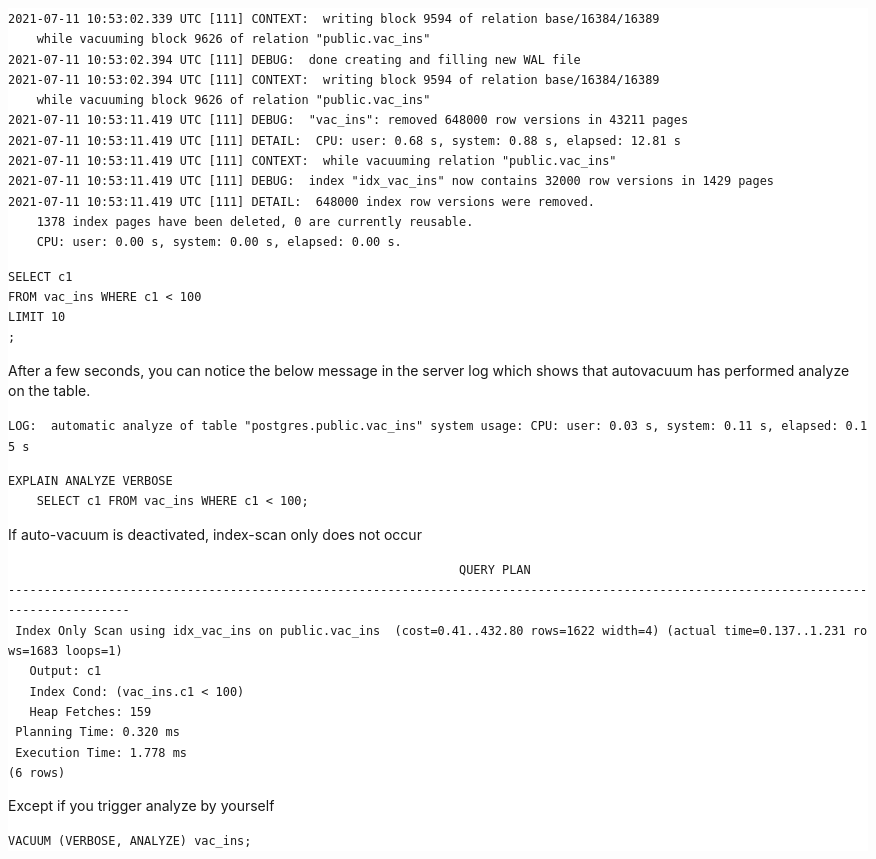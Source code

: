 ```text
2021-07-11 10:53:02.339 UTC [111] CONTEXT:  writing block 9594 of relation base/16384/16389
	while vacuuming block 9626 of relation "public.vac_ins"
2021-07-11 10:53:02.394 UTC [111] DEBUG:  done creating and filling new WAL file
2021-07-11 10:53:02.394 UTC [111] CONTEXT:  writing block 9594 of relation base/16384/16389
	while vacuuming block 9626 of relation "public.vac_ins"
2021-07-11 10:53:11.419 UTC [111] DEBUG:  "vac_ins": removed 648000 row versions in 43211 pages
2021-07-11 10:53:11.419 UTC [111] DETAIL:  CPU: user: 0.68 s, system: 0.88 s, elapsed: 12.81 s
2021-07-11 10:53:11.419 UTC [111] CONTEXT:  while vacuuming relation "public.vac_ins"
2021-07-11 10:53:11.419 UTC [111] DEBUG:  index "idx_vac_ins" now contains 32000 row versions in 1429 pages
2021-07-11 10:53:11.419 UTC [111] DETAIL:  648000 index row versions were removed.
	1378 index pages have been deleted, 0 are currently reusable.
	CPU: user: 0.00 s, system: 0.00 s, elapsed: 0.00 s.
```


```postgresql
SELECT c1
FROM vac_ins WHERE c1 < 100
LIMIT 10
;

```

After a few seconds, you can notice the below message in the server log which shows that autovacuum has performed analyze on the table.
```text
LOG:  automatic analyze of table "postgres.public.vac_ins" system usage: CPU: user: 0.03 s, system: 0.11 s, elapsed: 0.15 s
```

```postgresql
EXPLAIN ANALYZE VERBOSE
    SELECT c1 FROM vac_ins WHERE c1 < 100;
```

If auto-vacuum is deactivated, index-scan only does not occur
```text
                                                               QUERY PLAN
-----------------------------------------------------------------------------------------------------------------------------------------
 Index Only Scan using idx_vac_ins on public.vac_ins  (cost=0.41..432.80 rows=1622 width=4) (actual time=0.137..1.231 rows=1683 loops=1)
   Output: c1
   Index Cond: (vac_ins.c1 < 100)
   Heap Fetches: 159
 Planning Time: 0.320 ms
 Execution Time: 1.778 ms
(6 rows)
```

Except if you trigger analyze by yourself
```postgresql
VACUUM (VERBOSE, ANALYZE) vac_ins;
```
